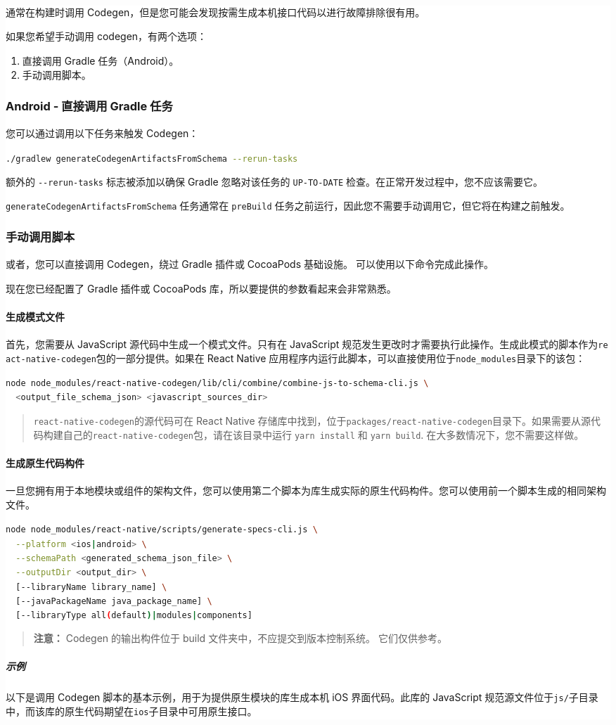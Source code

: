 通常在构建时调用 Codegen，但是您可能会发现按需生成本机接口代码以进行故障排除很有用。

如果您希望手动调用 codegen，有两个选项：

1. 直接调用 Gradle 任务（Android）。
2. 手动调用脚本。

### Android - 直接调用 Gradle 任务

您可以通过调用以下任务来触发 Codegen：

```bash
./gradlew generateCodegenArtifactsFromSchema --rerun-tasks
```

额外的 `--rerun-tasks` 标志被添加以确保 Gradle 忽略对该任务的 `UP-TO-DATE` 检查。在正常开发过程中，您不应该需要它。

`generateCodegenArtifactsFromSchema` 任务通常在 `preBuild` 任务之前运行，因此您不需要手动调用它，但它将在构建之前触发。

### 手动调用脚本

或者，您可以直接调用 Codegen，绕过 Gradle 插件或 CocoaPods 基础设施。
可以使用以下命令完成此操作。

现在您已经配置了 Gradle 插件或 CocoaPods 库，所以要提供的参数看起来会非常熟悉。

#### 生成模式文件

首先，您需要从 JavaScript 源代码中生成一个模式文件。只有在 JavaScript 规范发生更改时才需要执行此操作。生成此模式的脚本作为`react-native-codegen`包的一部分提供。如果在 React Native 应用程序内运行此脚本，可以直接使用位于`node_modules`目录下的该包：

```bash
node node_modules/react-native-codegen/lib/cli/combine/combine-js-to-schema-cli.js \
  <output_file_schema_json> <javascript_sources_dir>
```

> `react-native-codegen`的源代码可在 React Native 存储库中找到，位于`packages/react-native-codegen`目录下。如果需要从源代码构建自己的`react-native-codegen`包，请在该目录中运行 `yarn install` 和 `yarn build`. 在大多数情况下，您不需要这样做。

#### 生成原生代码构件

一旦您拥有用于本地模块或组件的架构文件，您可以使用第二个脚本为库生成实际的原生代码构件。您可以使用前一个脚本生成的相同架构文件。

```bash
node node_modules/react-native/scripts/generate-specs-cli.js \
  --platform <ios|android> \
  --schemaPath <generated_schema_json_file> \
  --outputDir <output_dir> \
  [--libraryName library_name] \
  [--javaPackageName java_package_name] \
  [--libraryType all(default)|modules|components]
```

> **注意：** Codegen 的输出构件位于 build 文件夹中，不应提交到版本控制系统。
> 它们仅供参考。

##### 示例

以下是调用 Codegen 脚本的基本示例，用于为提供原生模块的库生成本机 iOS 界面代码。此库的 JavaScript 规范源文件位于`js/`子目录中，而该库的原生代码期望在`ios`子目录中可用原生接口。
